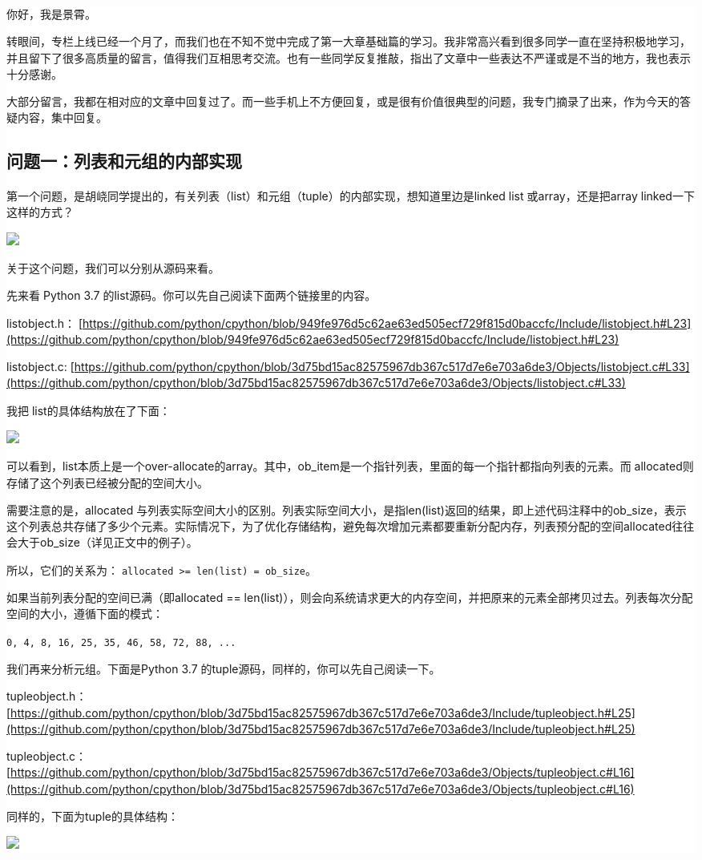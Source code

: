 你好，我是景霄。

转眼间，专栏上线已经一个月了，而我们也在不知不觉中完成了第一大章基础篇的学习。我非常高兴看到很多同学一直在坚持积极地学习，并且留下了很多高质量的留言，值得我们互相思考交流。也有一些同学反复推敲，指出了文章中一些表达不严谨或是不当的地方，我也表示十分感谢。

大部分留言，我都在相对应的文章中回复过了。而一些手机上不方便回复，或是很有价值很典型的问题，我专门摘录了出来，作为今天的答疑内容，集中回复。

## 问题一：列表和元组的内部实现

第一个问题，是胡峣同学提出的，有关列表（list）和元组（tuple）的内部实现，想知道里边是linked list 或array，还是把array linked一下这样的方式？

![](https://static001.geekbang.org/resource/image/8f/a2/8fb9cf6bf14357104c88454eefaaeca2.png?wh=1404*162)

关于这个问题，我们可以分别从源码来看。

先来看 Python 3.7 的list源码。你可以先自己阅读下面两个链接里的内容。

listobject.h： [https://github.com/python/cpython/blob/949fe976d5c62ae63ed505ecf729f815d0baccfc/Include/listobject.h#L23](https://github.com/python/cpython/blob/949fe976d5c62ae63ed505ecf729f815d0baccfc/Include/listobject.h#L23)

listobject.c: [https://github.com/python/cpython/blob/3d75bd15ac82575967db367c517d7e6e703a6de3/Objects/listobject.c#L33](https://github.com/python/cpython/blob/3d75bd15ac82575967db367c517d7e6e703a6de3/Objects/listobject.c#L33)

我把 list的具体结构放在了下面：

![](https://static001.geekbang.org/resource/image/99/e0/99e356ee9b00e645004879b9837c3ee0.png?wh=1320*728)

可以看到，list本质上是一个over-allocate的array。其中，ob\_item是一个指针列表，里面的每一个指针都指向列表的元素。而 allocated则存储了这个列表已经被分配的空间大小。

需要注意的是，allocated 与列表实际空间大小的区别。列表实际空间大小，是指len(list)返回的结果，即上述代码注释中的ob\_size，表示这个列表总共存储了多少个元素。实际情况下，为了优化存储结构，避免每次增加元素都要重新分配内存，列表预分配的空间allocated往往会大于ob\_size（详见正文中的例子）。

所以，它们的关系为： `allocated >= len(list) = ob_size`。

如果当前列表分配的空间已满（即allocated == len(list)），则会向系统请求更大的内存空间，并把原来的元素全部拷贝过去。列表每次分配空间的大小，遵循下面的模式：

```
0, 4, 8, 16, 25, 35, 46, 58, 72, 88, ...

```

我们再来分析元组。下面是Python 3.7 的tuple源码，同样的，你可以先自己阅读一下。

tupleobject.h： [https://github.com/python/cpython/blob/3d75bd15ac82575967db367c517d7e6e703a6de3/Include/tupleobject.h#L25](https://github.com/python/cpython/blob/3d75bd15ac82575967db367c517d7e6e703a6de3/Include/tupleobject.h#L25)

tupleobject.c： [https://github.com/python/cpython/blob/3d75bd15ac82575967db367c517d7e6e703a6de3/Objects/tupleobject.c#L16](https://github.com/python/cpython/blob/3d75bd15ac82575967db367c517d7e6e703a6de3/Objects/tupleobject.c#L16)

同样的，下面为tuple的具体结构：

![](https://static001.geekbang.org/resource/image/5b/d2/5b038b1819ee122b6309b5c5bae456d2.png?wh=1372*446)
